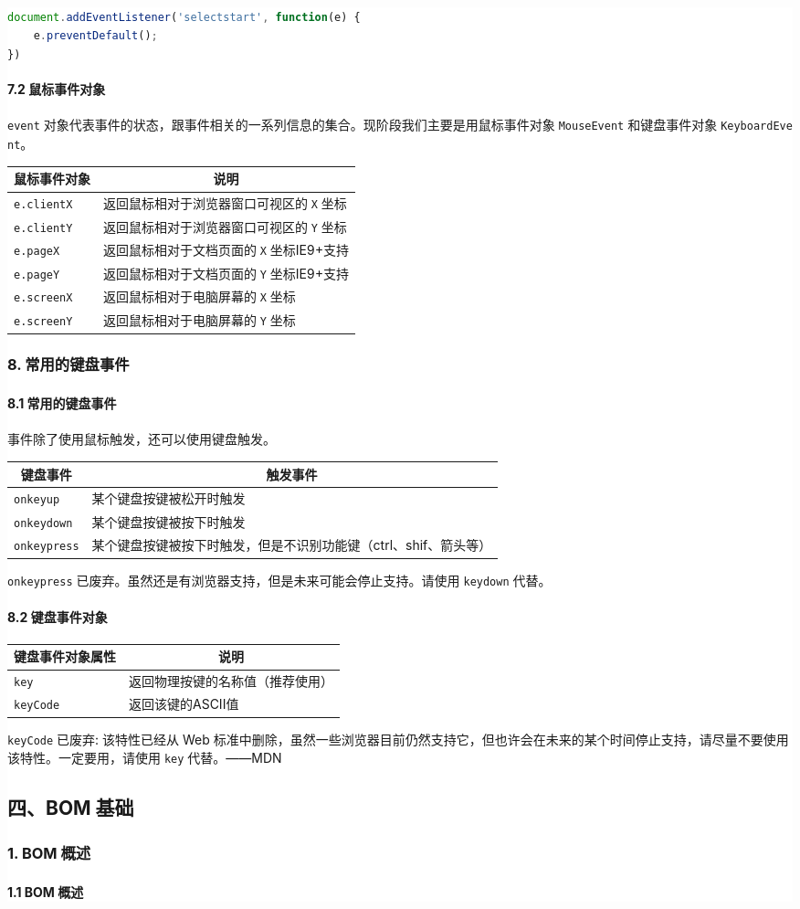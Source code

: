    ```js
   document.addEventListener('selectstart', function(e) {
       e.preventDefault();
   })
   ```

#### 7.2 鼠标事件对象

`event` 对象代表事件的状态，跟事件相关的一系列信息的集合。现阶段我们主要是用鼠标事件对象 `MouseEvent` 和键盘事件对象 `KeyboardEvent`。

| 鼠标事件对象 | 说明                                      |
| ------------ | ----------------------------------------- |
| `e.clientX`  | 返回鼠标相对于浏览器窗口可视区的 `X` 坐标 |
| `e.clientY`  | 返回鼠标相对于浏览器窗口可视区的 `Y` 坐标 |
| `e.pageX`    | 返回鼠标相对于文档页面的 `X` 坐标IE9+支持 |
| `e.pageY`    | 返回鼠标相对于文档页面的 `Y` 坐标IE9+支持 |
| `e.screenX`  | 返回鼠标相对于电脑屏幕的 `X` 坐标         |
| `e.screenY`  | 返回鼠标相对于电脑屏幕的 `Y` 坐标         |

### 8. 常用的键盘事件

#### 8.1 常用的键盘事件

事件除了使用鼠标触发，还可以使用键盘触发。

| 键盘事件     | 触发事件                                                     |
| ------------ | ------------------------------------------------------------ |
| `onkeyup`    | 某个键盘按键被松开时触发                                     |
| `onkeydown`  | 某个键盘按键被按下时触发                                     |
| `onkeypress` | 某个键盘按键被按下时触发，但是不识别功能键（ctrl、shif、箭头等） |

`onkeypress` 已废弃。虽然还是有浏览器支持，但是未来可能会停止支持。请使用 `keydown` 代替。

#### 8.2 键盘事件对象

| 键盘事件对象属性 | 说明                             |
| ---------------- | -------------------------------- |
| `key`            | 返回物理按键的名称值（推荐使用） |
| `keyCode`        | 返回该键的ASCII值                |

`keyCode` 已废弃: 该特性已经从 Web 标准中删除，虽然一些浏览器目前仍然支持它，但也许会在未来的某个时间停止支持，请尽量不要使用该特性。一定要用，请使用 `key` 代替。——MDN

## 四、BOM 基础

### 1. BOM 概述

#### 1.1 BOM 概述
